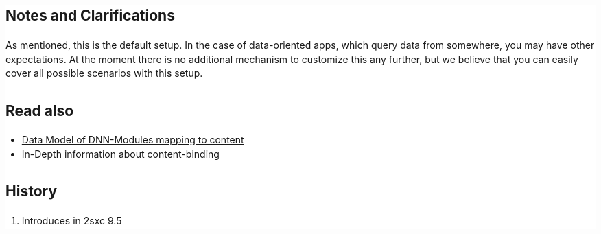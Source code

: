 ## Notes and Clarifications
As mentioned, this is the default setup. In the case of data-oriented apps, which query data from somewhere, you may have other expectations. At the moment there is no additional mechanism to customize this any further, but we believe that you can easily cover all possible scenarios with this setup. 

## Read also

* [Data Model of DNN-Modules mapping to content](Concept-Dnn-Module)
* [In-Depth information about content-binding](http://2sxc.org/en/blog/post/understanding-content-binding-to-modules-and-pages-(300))



## History

1. Introduces in 2sxc 9.5

[//]: # "This is a comment - for those who have never seen this"
[//]: # "The following lines are a list of links used in this page, referenced from above"
[some-link-name]:Razor-SexyContentWebPage.CustomizeData